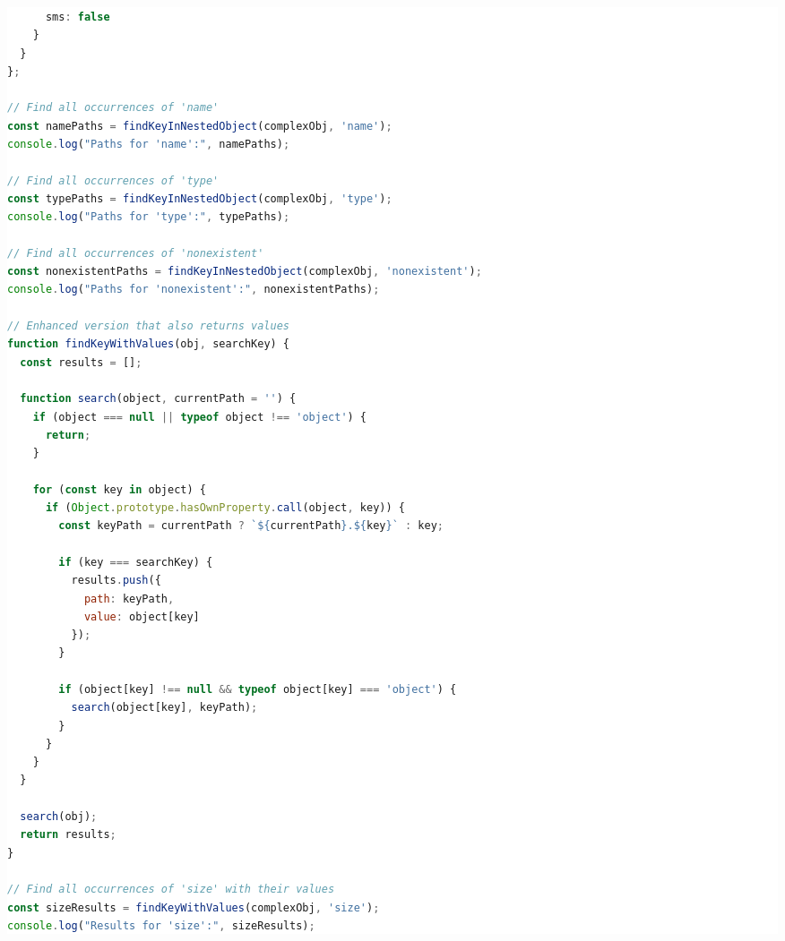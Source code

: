 ```javascript
      sms: false
    }
  }
};

// Find all occurrences of 'name'
const namePaths = findKeyInNestedObject(complexObj, 'name');
console.log("Paths for 'name':", namePaths);

// Find all occurrences of 'type'
const typePaths = findKeyInNestedObject(complexObj, 'type');
console.log("Paths for 'type':", typePaths);

// Find all occurrences of 'nonexistent'
const nonexistentPaths = findKeyInNestedObject(complexObj, 'nonexistent');
console.log("Paths for 'nonexistent':", nonexistentPaths);

// Enhanced version that also returns values
function findKeyWithValues(obj, searchKey) {
  const results = [];
  
  function search(object, currentPath = '') {
    if (object === null || typeof object !== 'object') {
      return;
    }
    
    for (const key in object) {
      if (Object.prototype.hasOwnProperty.call(object, key)) {
        const keyPath = currentPath ? `${currentPath}.${key}` : key;
        
        if (key === searchKey) {
          results.push({
            path: keyPath,
            value: object[key]
          });
        }
        
        if (object[key] !== null && typeof object[key] === 'object') {
          search(object[key], keyPath);
        }
      }
    }
  }
  
  search(obj);
  return results;
}

// Find all occurrences of 'size' with their values
const sizeResults = findKeyWithValues(complexObj, 'size');
console.log("Results for 'size':", sizeResults);
```
